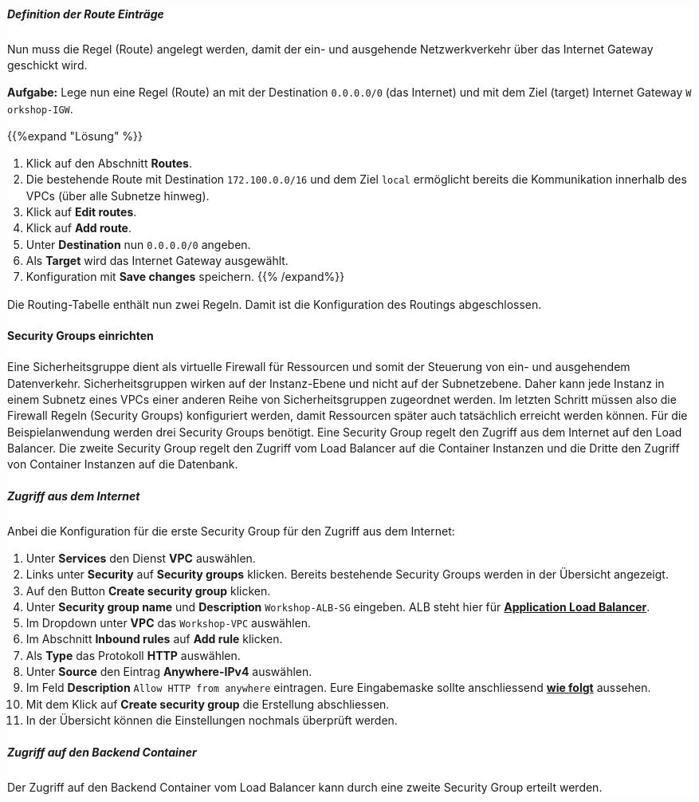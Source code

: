 
##### Definition der Route Einträge
Nun muss die Regel (Route) angelegt werden, damit der ein- und ausgehende Netzwerkverkehr über das Internet Gateway geschickt wird.

**Aufgabe:**
Lege nun eine Regel (Route) an mit der Destination ``0.0.0.0/0`` (das Internet) und mit dem Ziel (target) Internet Gateway ``Workshop-IGW``. 

{{%expand "Lösung" %}}
1. Klick auf den Abschnitt **Routes**.
2. Die bestehende Route mit Destination `172.100.0.0/16` und dem Ziel `local` ermöglicht bereits die Kommunikation innerhalb des VPCs (über alle Subnetze hinweg).
3. Klick auf **Edit routes**.
4. Klick auf **Add route**.
5. Unter **Destination** nun `0.0.0.0/0` angeben.
6. Als **Target** wird das Internet Gateway ausgewählt.
7. Konfiguration mit **Save changes** speichern.
{{% /expand%}}

Die Routing-Tabelle enthält nun zwei Regeln. Damit ist die Konfiguration des Routings abgeschlossen.

#### Security Groups einrichten
Eine Sicherheitsgruppe dient als virtuelle Firewall für Ressourcen und somit der Steuerung von ein- und ausgehendem Datenverkehr. 
Sicherheitsgruppen wirken auf der Instanz-Ebene und nicht auf der Subnetzebene. Daher kann jede Instanz in einem Subnetz eines VPCs einer anderen Reihe von Sicherheitsgruppen zugeordnet werden. Im letzten Schritt müssen also die Firewall Regeln (Security Groups) konfiguriert werden, damit Ressourcen später auch tatsächlich erreicht werden können. Für die Beispielanwendung werden drei Security Groups benötigt. Eine Security Group regelt den Zugriff aus dem Internet auf den Load Balancer. Die zweite Security Group regelt den Zugriff vom Load Balancer auf die Container Instanzen und die Dritte den Zugriff von Container Instanzen auf die Datenbank.

##### Zugriff aus dem Internet
Anbei die Konfiguration für die erste Security Group für den Zugriff aus dem Internet:
1. Unter **Services** den Dienst **VPC** auswählen.
2. Links unter **Security** auf **Security groups** klicken. Bereits bestehende Security Groups werden in der Übersicht angezeigt.
3. Auf den Button **Create security group** klicken.
4. Unter **Security group name** und **Description** `Workshop-ALB-SG` eingeben. ALB steht hier für 
**[Application Load Balancer](https://docs.aws.amazon.com/elasticloadbalancing/latest/application/introduction.html)**.
5. Im Dropdown unter **VPC** das `Workshop-VPC` auswählen.
6. Im Abschnitt **Inbound rules** auf **Add rule** klicken.
7. Als **Type** das Protokoll **HTTP** auswählen.
8. Unter **Source** den Eintrag **Anywhere-IPv4** auswählen.
9. Im Feld **Description** `Allow HTTP from anywhere` eintragen. Eure Eingabemaske sollte anschliessend **[wie folgt](/images/sg_alb_creation.PNG)** aussehen.
10. Mit dem Klick auf **Create security group** die Erstellung abschliessen.
11. In der Übersicht können die Einstellungen nochmals überprüft werden.

##### Zugriff auf den Backend Container
Der Zugriff auf den Backend Container vom Load Balancer kann durch eine zweite Security Group erteilt werden.
